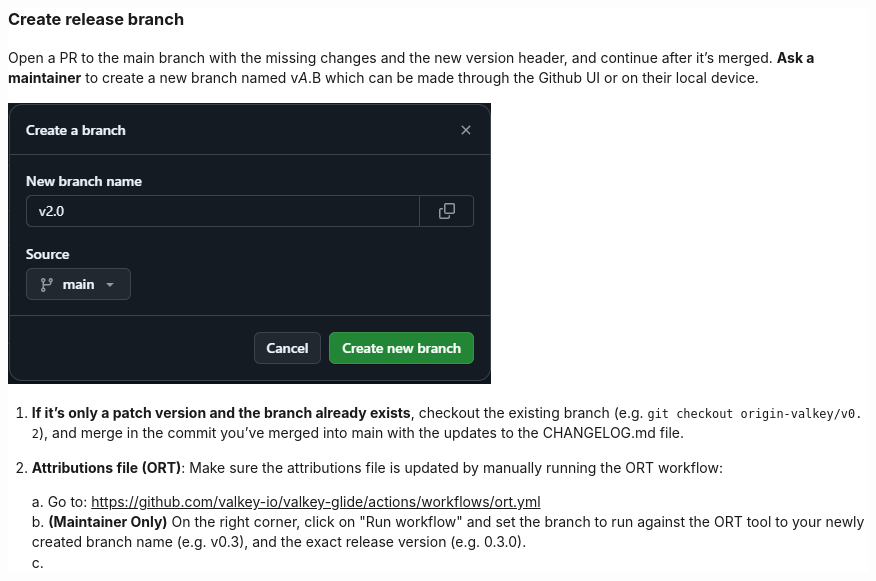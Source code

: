 ### Create release branch

Open a PR to the main branch with the missing changes and the new version header, and continue after it’s merged.
**Ask a maintainer** to create a new branch named v$A.$B which can be made through the Github UI or on their local device.

![new branch](./docs/images/new-branch.png)

1. **If it’s only a patch version and the branch already exists**, checkout the existing branch (e.g. `git checkout origin-valkey/v0.2`), and merge in the commit you’ve merged into main with the updates to the CHANGELOG.md file.
2. **Attributions file (ORT)**: Make sure the attributions file is updated by manually running the ORT workflow:

    a. Go to: https://github.com/valkey-io/valkey-glide/actions/workflows/ort.yml <br>
    b. **(Maintainer Only)** On the right corner, click on "Run workflow" and set the branch to run against the ORT tool to your newly created branch name (e.g. v0.3), and the exact release version (e.g. 0.3.0). <br>
    c. <br>